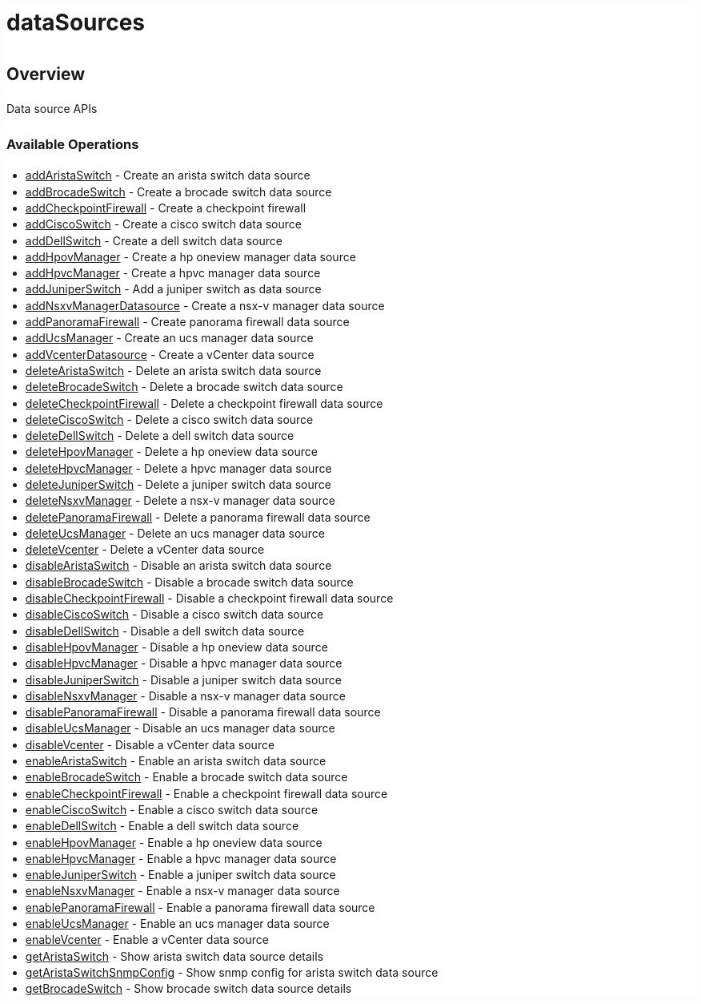 # dataSources

## Overview

Data source APIs

### Available Operations

* [addAristaSwitch](#addaristaswitch) - Create an arista switch data source
* [addBrocadeSwitch](#addbrocadeswitch) - Create a brocade switch data source
* [addCheckpointFirewall](#addcheckpointfirewall) - Create a checkpoint firewall
* [addCiscoSwitch](#addciscoswitch) - Create a cisco switch data source
* [addDellSwitch](#adddellswitch) - Create a dell switch data source
* [addHpovManager](#addhpovmanager) - Create a hp oneview manager data source
* [addHpvcManager](#addhpvcmanager) - Create a hpvc manager data source
* [addJuniperSwitch](#addjuniperswitch) - Add a juniper switch as data source
* [addNsxvManagerDatasource](#addnsxvmanagerdatasource) - Create a nsx-v manager data source
* [addPanoramaFirewall](#addpanoramafirewall) - Create panorama firewall data source
* [addUcsManager](#adducsmanager) - Create an ucs manager data source
* [addVcenterDatasource](#addvcenterdatasource) - Create a vCenter data source
* [deleteAristaSwitch](#deletearistaswitch) - Delete an arista switch data source
* [deleteBrocadeSwitch](#deletebrocadeswitch) - Delete a brocade switch data source
* [deleteCheckpointFirewall](#deletecheckpointfirewall) - Delete a checkpoint firewall data source
* [deleteCiscoSwitch](#deleteciscoswitch) - Delete a cisco switch data source
* [deleteDellSwitch](#deletedellswitch) - Delete a dell switch data source
* [deleteHpovManager](#deletehpovmanager) - Delete a hp oneview data source
* [deleteHpvcManager](#deletehpvcmanager) - Delete a hpvc manager data source
* [deleteJuniperSwitch](#deletejuniperswitch) - Delete a juniper switch data source
* [deleteNsxvManager](#deletensxvmanager) - Delete a nsx-v manager data source
* [deletePanoramaFirewall](#deletepanoramafirewall) - Delete a panorama firewall data source
* [deleteUcsManager](#deleteucsmanager) - Delete an ucs manager data source
* [deleteVcenter](#deletevcenter) - Delete a vCenter data source
* [disableAristaSwitch](#disablearistaswitch) - Disable an arista switch data source
* [disableBrocadeSwitch](#disablebrocadeswitch) - Disable a brocade switch data source
* [disableCheckpointFirewall](#disablecheckpointfirewall) - Disable a checkpoint firewall data source
* [disableCiscoSwitch](#disableciscoswitch) - Disable a cisco switch data source
* [disableDellSwitch](#disabledellswitch) - Disable a dell switch data source
* [disableHpovManager](#disablehpovmanager) - Disable a hp oneview data source
* [disableHpvcManager](#disablehpvcmanager) - Disable a hpvc manager data source
* [disableJuniperSwitch](#disablejuniperswitch) - Disable a juniper switch data source
* [disableNsxvManager](#disablensxvmanager) - Disable a nsx-v manager data source
* [disablePanoramaFirewall](#disablepanoramafirewall) - Disable a panorama firewall data source
* [disableUcsManager](#disableucsmanager) - Disable an ucs manager data source
* [disableVcenter](#disablevcenter) - Disable a vCenter data source
* [enableAristaSwitch](#enablearistaswitch) - Enable an arista switch data source
* [enableBrocadeSwitch](#enablebrocadeswitch) - Enable a brocade switch data source
* [enableCheckpointFirewall](#enablecheckpointfirewall) - Enable a checkpoint firewall data source
* [enableCiscoSwitch](#enableciscoswitch) - Enable a cisco switch data source
* [enableDellSwitch](#enabledellswitch) - Enable a dell switch data source
* [enableHpovManager](#enablehpovmanager) - Enable a hp oneview data source
* [enableHpvcManager](#enablehpvcmanager) - Enable a hpvc manager data source
* [enableJuniperSwitch](#enablejuniperswitch) - Enable a juniper switch data source
* [enableNsxvManager](#enablensxvmanager) - Enable a nsx-v manager data source
* [enablePanoramaFirewall](#enablepanoramafirewall) - Enable a panorama firewall data source
* [enableUcsManager](#enableucsmanager) - Enable an ucs manager data source
* [enableVcenter](#enablevcenter) - Enable a vCenter data source
* [getAristaSwitch](#getaristaswitch) - Show arista switch data source details
* [getAristaSwitchSnmpConfig](#getaristaswitchsnmpconfig) - Show snmp config for arista switch data source
* [getBrocadeSwitch](#getbrocadeswitch) - Show brocade switch data source details